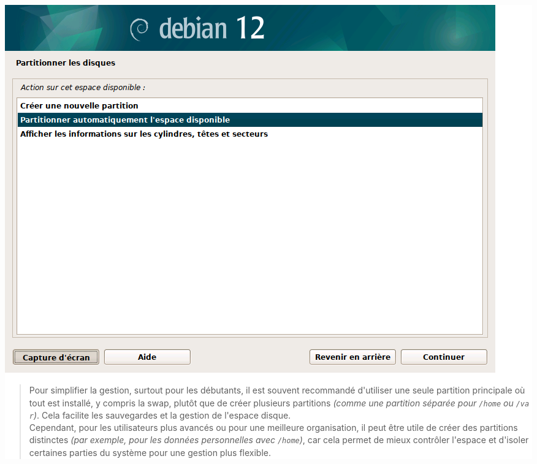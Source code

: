 ![44](./CC/Debian12/partman_free_space_0.png)      
> Pour simplifier la gestion, surtout pour les débutants, il est souvent recommandé d'utiliser une seule partition principale où tout est installé, y compris la swap, plutôt que de créer plusieurs partitions *(comme une partition séparée pour `/home` ou `/var`)*. Cela facilite les sauvegardes et la gestion de l'espace disque.      
Cependant, pour les utilisateurs plus avancés ou pour une meilleure organisation, il peut être utile de créer des partitions distinctes *(par exemple, pour les données personnelles avec `/home`)*, car cela permet de mieux contrôler l'espace et d'isoler certaines parties du système pour une gestion plus flexible.     
